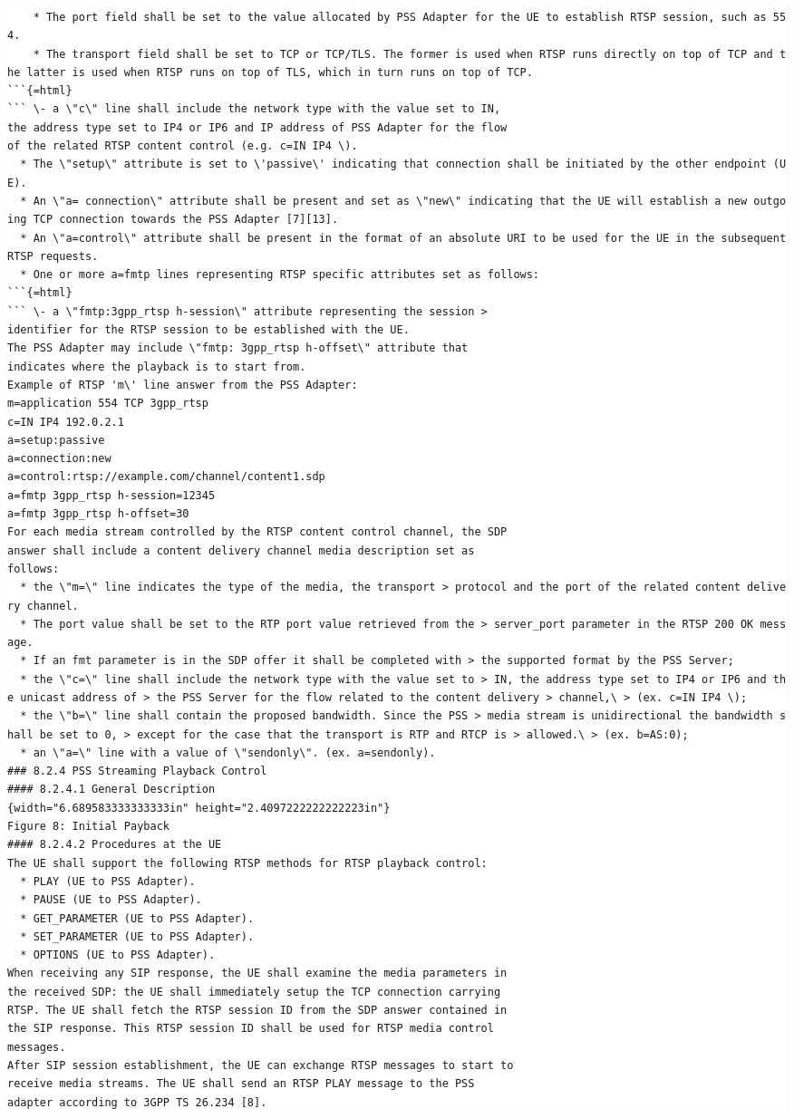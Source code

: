 ```{=html}
    * The port field shall be set to the value allocated by PSS Adapter for the UE to establish RTSP session, such as 554.
    * The transport field shall be set to TCP or TCP/TLS. The former is used when RTSP runs directly on top of TCP and the latter is used when RTSP runs on top of TLS, which in turn runs on top of TCP.
```{=html}
``` \- a \"c\" line shall include the network type with the value set to IN,
the address type set to IP4 or IP6 and IP address of PSS Adapter for the flow
of the related RTSP content control (e.g. c=IN IP4 \).
  * The \"setup\" attribute is set to \'passive\' indicating that connection shall be initiated by the other endpoint (UE).
  * An \"a= connection\" attribute shall be present and set as \"new\" indicating that the UE will establish a new outgoing TCP connection towards the PSS Adapter [7][13].
  * An \"a=control\" attribute shall be present in the format of an absolute URI to be used for the UE in the subsequent RTSP requests.
  * One or more a=fmtp lines representing RTSP specific attributes set as follows:
```{=html}
``` \- a \"fmtp:3gpp_rtsp h-session\" attribute representing the session >
identifier for the RTSP session to be established with the UE.
The PSS Adapter may include \"fmtp: 3gpp_rtsp h-offset\" attribute that
indicates where the playback is to start from.
Example of RTSP 'm\' line answer from the PSS Adapter:
m=application 554 TCP 3gpp_rtsp
c=IN IP4 192.0.2.1
a=setup:passive
a=connection:new
a=control:rtsp://example.com/channel/content1.sdp
a=fmtp 3gpp_rtsp h-session=12345
a=fmtp 3gpp_rtsp h-offset=30
For each media stream controlled by the RTSP content control channel, the SDP
answer shall include a content delivery channel media description set as
follows:
  * the \"m=\" line indicates the type of the media, the transport > protocol and the port of the related content delivery channel.
  * The port value shall be set to the RTP port value retrieved from the > server_port parameter in the RTSP 200 OK message.
  * If an fmt parameter is in the SDP offer it shall be completed with > the supported format by the PSS Server;
  * the \"c=\" line shall include the network type with the value set to > IN, the address type set to IP4 or IP6 and the unicast address of > the PSS Server for the flow related to the content delivery > channel,\ > (ex. c=IN IP4 \);
  * the \"b=\" line shall contain the proposed bandwidth. Since the PSS > media stream is unidirectional the bandwidth shall be set to 0, > except for the case that the transport is RTP and RTCP is > allowed.\ > (ex. b=AS:0);
  * an \"a=\" line with a value of \"sendonly\". (ex. a=sendonly).
### 8.2.4 PSS Streaming Playback Control
#### 8.2.4.1 General Description
{width="6.689583333333333in" height="2.4097222222222223in"}
Figure 8: Initial Payback
#### 8.2.4.2 Procedures at the UE
The UE shall support the following RTSP methods for RTSP playback control:
  * PLAY (UE to PSS Adapter).
  * PAUSE (UE to PSS Adapter).
  * GET_PARAMETER (UE to PSS Adapter).
  * SET_PARAMETER (UE to PSS Adapter).
  * OPTIONS (UE to PSS Adapter).
When receiving any SIP response, the UE shall examine the media parameters in
the received SDP: the UE shall immediately setup the TCP connection carrying
RTSP. The UE shall fetch the RTSP session ID from the SDP answer contained in
the SIP response. This RTSP session ID shall be used for RTSP media control
messages.
After SIP session establishment, the UE can exchange RTSP messages to start to
receive media streams. The UE shall send an RTSP PLAY message to the PSS
adapter according to 3GPP TS 26.234 [8].
```